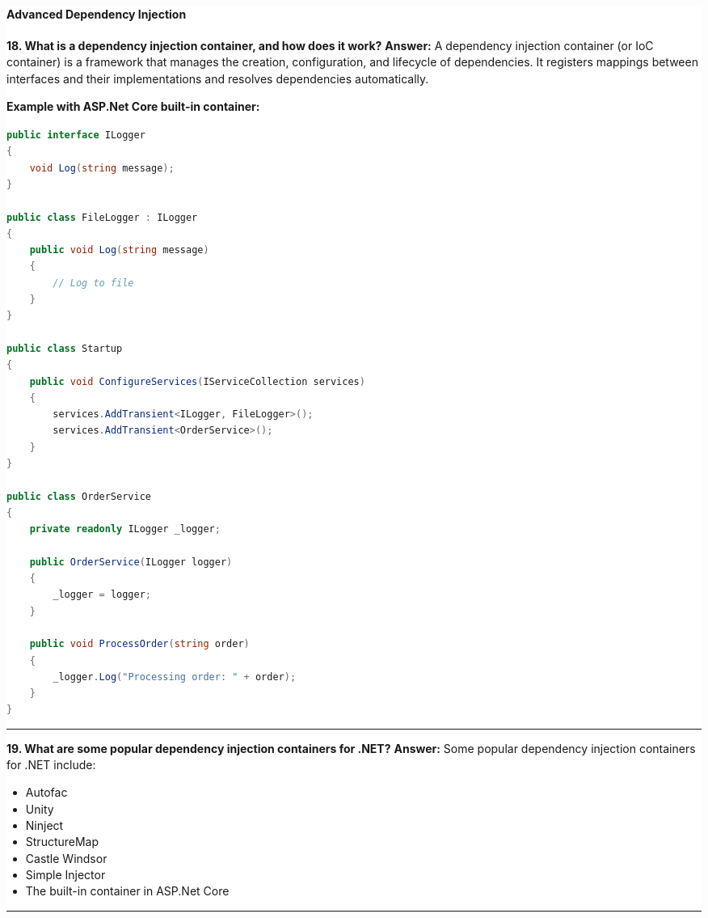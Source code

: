
#### Advanced Dependency Injection

**18. What is a dependency injection container, and how does it work?**
**Answer:** A dependency injection container (or IoC container) is a framework that manages the creation, configuration, and lifecycle of dependencies. It registers mappings between interfaces and their implementations and resolves dependencies automatically.

**Example with ASP.Net Core built-in container:**
```csharp
public interface ILogger
{
    void Log(string message);
}

public class FileLogger : ILogger
{
    public void Log(string message)
    {
        // Log to file
    }
}

public class Startup
{
    public void ConfigureServices(IServiceCollection services)
    {
        services.AddTransient<ILogger, FileLogger>();
        services.AddTransient<OrderService>();
    }
}

public class OrderService
{
    private readonly ILogger _logger;

    public OrderService(ILogger logger)
    {
        _logger = logger;
    }

    public void ProcessOrder(string order)
    {
        _logger.Log("Processing order: " + order);
    }
}
```

---

**19. What are some popular dependency injection containers for .NET?**
**Answer:** Some popular dependency injection containers for .NET include:
- Autofac
- Unity
- Ninject
- StructureMap
- Castle Windsor
- Simple Injector
- The built-in container in ASP.Net Core

---